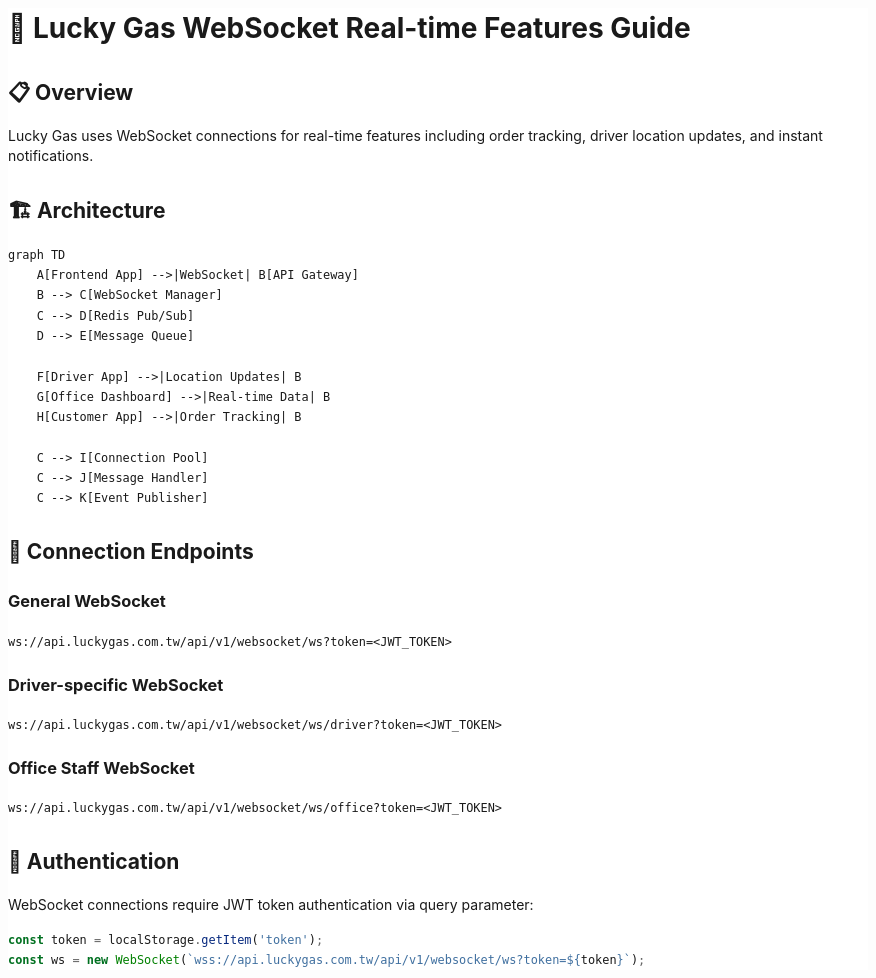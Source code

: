 # 🔌 Lucky Gas WebSocket Real-time Features Guide

## 📋 Overview

Lucky Gas uses WebSocket connections for real-time features including order tracking, driver location updates, and instant notifications.

## 🏗️ Architecture

```mermaid
graph TD
    A[Frontend App] -->|WebSocket| B[API Gateway]
    B --> C[WebSocket Manager]
    C --> D[Redis Pub/Sub]
    D --> E[Message Queue]
    
    F[Driver App] -->|Location Updates| B
    G[Office Dashboard] -->|Real-time Data| B
    H[Customer App] -->|Order Tracking| B
    
    C --> I[Connection Pool]
    C --> J[Message Handler]
    C --> K[Event Publisher]
```

## 🔗 Connection Endpoints

### General WebSocket
```
ws://api.luckygas.com.tw/api/v1/websocket/ws?token=<JWT_TOKEN>
```

### Driver-specific WebSocket
```
ws://api.luckygas.com.tw/api/v1/websocket/ws/driver?token=<JWT_TOKEN>
```

### Office Staff WebSocket
```
ws://api.luckygas.com.tw/api/v1/websocket/ws/office?token=<JWT_TOKEN>
```

## 🔐 Authentication

WebSocket connections require JWT token authentication via query parameter:

```javascript
const token = localStorage.getItem('token');
const ws = new WebSocket(`wss://api.luckygas.com.tw/api/v1/websocket/ws?token=${token}`);
```
